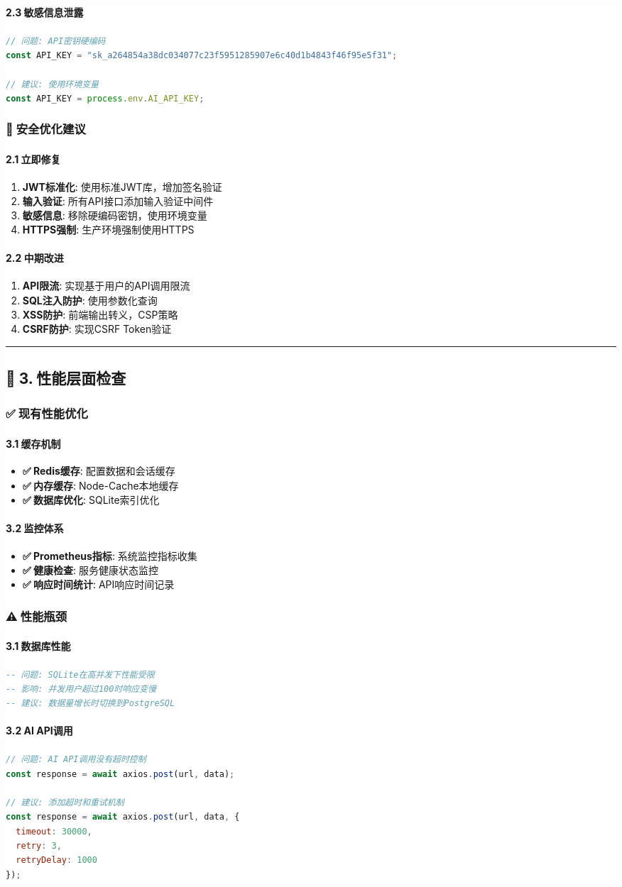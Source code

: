 #### 2.3 敏感信息泄露
```javascript
// 问题: API密钥硬编码
const API_KEY = "sk_a264854a38dc034077c23f5951285907e6c40d1b4843f46f95e5f31";

// 建议: 使用环境变量
const API_KEY = process.env.AI_API_KEY;
```

### 🔧 **安全优化建议**

#### 2.1 立即修复
1. **JWT标准化**: 使用标准JWT库，增加签名验证
2. **输入验证**: 所有API接口添加输入验证中间件
3. **敏感信息**: 移除硬编码密钥，使用环境变量
4. **HTTPS强制**: 生产环境强制使用HTTPS

#### 2.2 中期改进
1. **API限流**: 实现基于用户的API调用限流
2. **SQL注入防护**: 使用参数化查询
3. **XSS防护**: 前端输出转义，CSP策略
4. **CSRF防护**: 实现CSRF Token验证

---

## 🚀 3. 性能层面检查

### ✅ **现有性能优化**

#### 3.1 缓存机制
- **✅ Redis缓存**: 配置数据和会话缓存
- **✅ 内存缓存**: Node-Cache本地缓存
- **✅ 数据库优化**: SQLite索引优化

#### 3.2 监控体系
- **✅ Prometheus指标**: 系统监控指标收集
- **✅ 健康检查**: 服务健康状态监控
- **✅ 响应时间统计**: API响应时间记录

### ⚠️ **性能瓶颈**

#### 3.1 数据库性能
```sql
-- 问题: SQLite在高并发下性能受限
-- 影响: 并发用户超过100时响应变慢
-- 建议: 数据量增长时切换到PostgreSQL
```

#### 3.2 AI API调用
```javascript
// 问题: AI API调用没有超时控制
const response = await axios.post(url, data);

// 建议: 添加超时和重试机制
const response = await axios.post(url, data, {
  timeout: 30000,
  retry: 3,
  retryDelay: 1000
});
```
